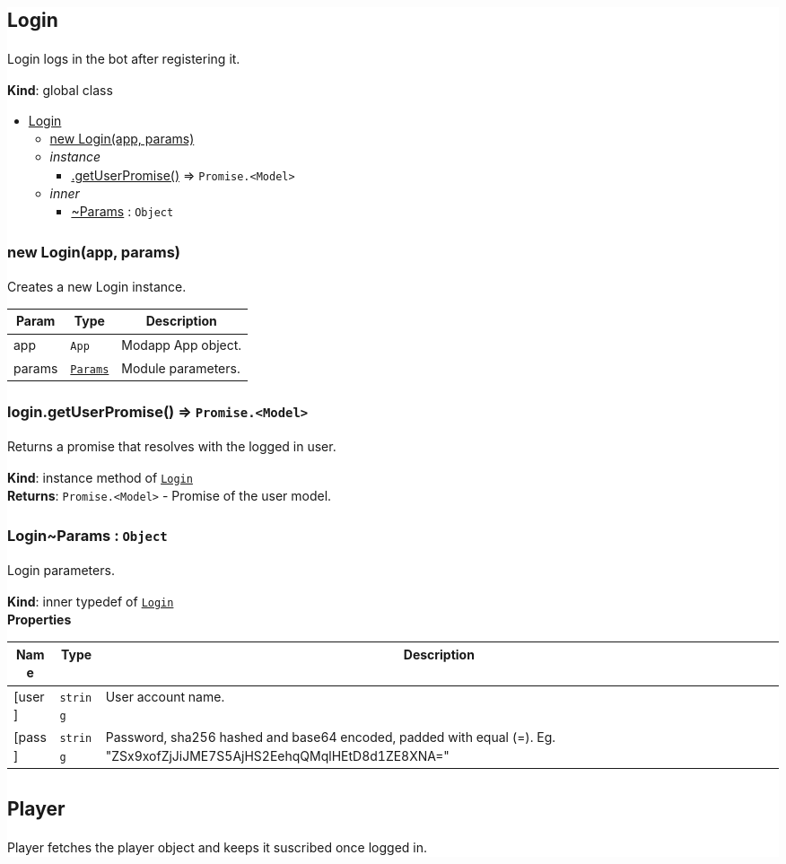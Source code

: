 <a name="Login"></a>

## Login
Login logs in the bot after registering it.

**Kind**: global class  

* [Login](#Login)
    * [new Login(app, params)](#new_Login_new)
    * _instance_
        * [.getUserPromise()](#Login+getUserPromise) ⇒ <code>Promise.&lt;Model&gt;</code>
    * _inner_
        * [~Params](#Login..Params) : <code>Object</code>

<a name="new_Login_new"></a>

### new Login(app, params)
Creates a new Login instance.


| Param | Type | Description |
| --- | --- | --- |
| app | <code>App</code> | Modapp App object. |
| params | [<code>Params</code>](#Login..Params) | Module parameters. |

<a name="Login+getUserPromise"></a>

### login.getUserPromise() ⇒ <code>Promise.&lt;Model&gt;</code>
Returns a promise that resolves with the logged in user.

**Kind**: instance method of [<code>Login</code>](#Login)  
**Returns**: <code>Promise.&lt;Model&gt;</code> - Promise of the user model.  
<a name="Login..Params"></a>

### Login~Params : <code>Object</code>
Login parameters.

**Kind**: inner typedef of [<code>Login</code>](#Login)  
**Properties**

| Name | Type | Description |
| --- | --- | --- |
| [user] | <code>string</code> | User account name. |
| [pass] | <code>string</code> | Password, sha256 hashed and base64 encoded, padded with equal (=). Eg. "ZSx9xofZjJiJME7S5AjHS2EehqQMqlHEtD8d1ZE8XNA=" |

<a name="Player"></a>

## Player
Player fetches the player object and keeps it suscribed once logged in.
